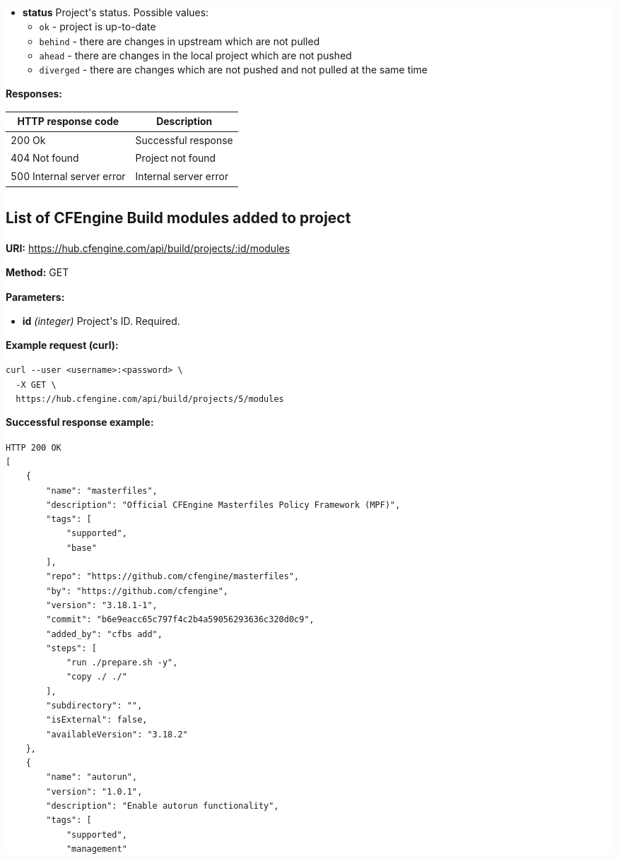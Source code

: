 * **status**
  Project's status. Possible values:
  - `ok` - project is up-to-date
  - `behind` - there are changes in upstream which are not pulled
  - `ahead` - there are changes in the local project which are not pushed
  - `diverged` - there are changes which are not pushed and not pulled at the same time

**Responses:**

| HTTP response code | Description |
|--------|-------------|
| 200 Ok | Successful response  |
| 404 Not found | Project not found |
| 500 Internal server error | Internal server error |

## List of CFEngine Build modules added to project

**URI:** https://hub.cfengine.com/api/build/projects/:id/modules

**Method:** GET

**Parameters:**

* **id** *(integer)*
  Project's ID. Required.

**Example request (curl):**

```console
curl --user <username>:<password> \
  -X GET \
  https://hub.cfengine.com/api/build/projects/5/modules
```

**Successful response example:**

```
HTTP 200 OK
[
    {
        "name": "masterfiles",
        "description": "Official CFEngine Masterfiles Policy Framework (MPF)",
        "tags": [
            "supported",
            "base"
        ],
        "repo": "https://github.com/cfengine/masterfiles",
        "by": "https://github.com/cfengine",
        "version": "3.18.1-1",
        "commit": "b6e9eacc65c797f4c2b4a59056293636c320d0c9",
        "added_by": "cfbs add",
        "steps": [
            "run ./prepare.sh -y",
            "copy ./ ./"
        ],
        "subdirectory": "",
        "isExternal": false,
        "availableVersion": "3.18.2"
    },
    {
        "name": "autorun",
        "version": "1.0.1",
        "description": "Enable autorun functionality",
        "tags": [
            "supported",
            "management"
```